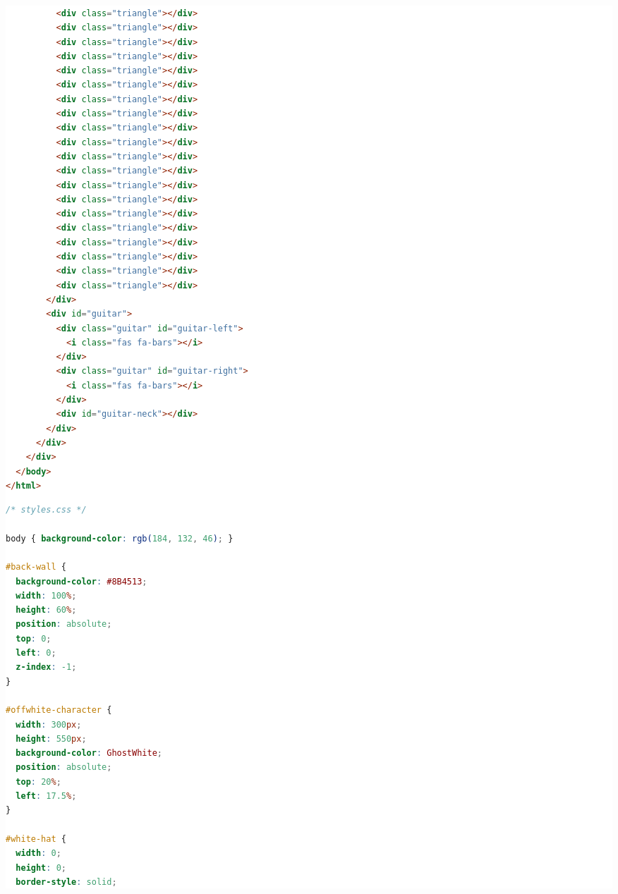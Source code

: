```html
          <div class="triangle"></div>
          <div class="triangle"></div>
          <div class="triangle"></div>
          <div class="triangle"></div>
          <div class="triangle"></div>
          <div class="triangle"></div>
          <div class="triangle"></div>
          <div class="triangle"></div>
          <div class="triangle"></div>
          <div class="triangle"></div>
          <div class="triangle"></div>
          <div class="triangle"></div>
          <div class="triangle"></div>
          <div class="triangle"></div>
          <div class="triangle"></div>
          <div class="triangle"></div>
          <div class="triangle"></div>
          <div class="triangle"></div>
          <div class="triangle"></div>
          <div class="triangle"></div>
        </div>
        <div id="guitar">
          <div class="guitar" id="guitar-left">
            <i class="fas fa-bars"></i>
          </div>
          <div class="guitar" id="guitar-right">
            <i class="fas fa-bars"></i>
          </div>
          <div id="guitar-neck"></div>
        </div>
      </div>
    </div>
  </body>
</html>
```

```css
/* styles.css */

body { background-color: rgb(184, 132, 46); }

#back-wall {
  background-color: #8B4513;
  width: 100%;
  height: 60%;
  position: absolute;
  top: 0;
  left: 0;
  z-index: -1;
}

#offwhite-character {
  width: 300px;
  height: 550px;
  background-color: GhostWhite;
  position: absolute;
  top: 20%;
  left: 17.5%;
}

#white-hat {
  width: 0;
  height: 0;
  border-style: solid;
```